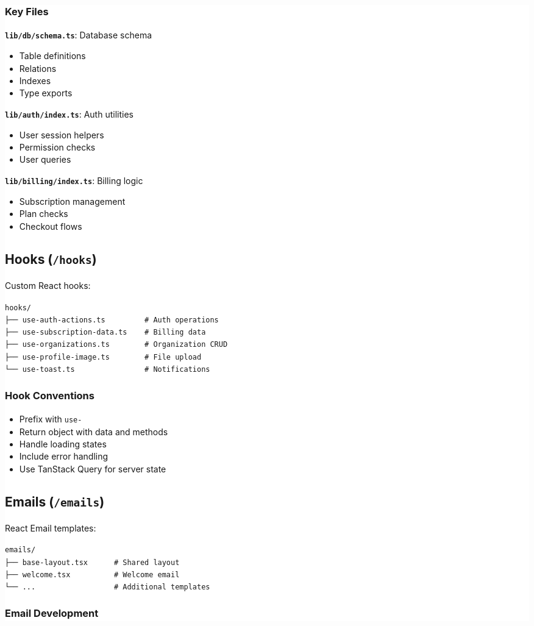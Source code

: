 ### Key Files

**`lib/db/schema.ts`**: Database schema

- Table definitions
- Relations
- Indexes
- Type exports

**`lib/auth/index.ts`**: Auth utilities

- User session helpers
- Permission checks
- User queries

**`lib/billing/index.ts`**: Billing logic

- Subscription management
- Plan checks
- Checkout flows

## Hooks (`/hooks`)

Custom React hooks:

```
hooks/
├── use-auth-actions.ts         # Auth operations
├── use-subscription-data.ts    # Billing data
├── use-organizations.ts        # Organization CRUD
├── use-profile-image.ts        # File upload
└── use-toast.ts                # Notifications
```

### Hook Conventions

- Prefix with `use-`
- Return object with data and methods
- Handle loading states
- Include error handling
- Use TanStack Query for server state

## Emails (`/emails`)

React Email templates:

```
emails/
├── base-layout.tsx      # Shared layout
├── welcome.tsx          # Welcome email
└── ...                  # Additional templates
```

### Email Development
